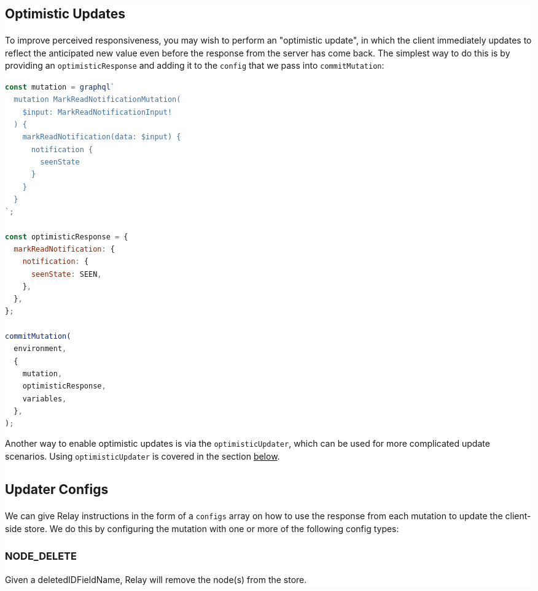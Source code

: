 ## Optimistic Updates

To improve perceived responsiveness, you may wish to perform an "optimistic update", in which the client immediately updates to reflect the anticipated new value even before the response from the server has come back. The simplest way to do this is by providing an `optimisticResponse` and adding it to the `config` that we pass into `commitMutation`:

```javascript
const mutation = graphql`
  mutation MarkReadNotificationMutation(
    $input: MarkReadNotificationInput!
  ) {
    markReadNotification(data: $input) {
      notification {
        seenState
      }
    }
  }
`;

const optimisticResponse = {
  markReadNotification: {
    notification: {
      seenState: SEEN,
    },
  },
};

commitMutation(
  environment,
  {
    mutation,
    optimisticResponse,
    variables,
  },
);
```

Another way to enable optimistic updates is via the `optimisticUpdater`, which can be used for more complicated update scenarios. Using `optimisticUpdater` is covered in the section [below](#using-updater-and-optimisticupdater).

## Updater Configs

We can give Relay instructions in the form of a `configs` array on how to use the response from each mutation to update the client-side store. We do this by configuring the mutation with one or more of the following config types:

### NODE_DELETE

Given a deletedIDFieldName, Relay will remove the node(s) from the store.
